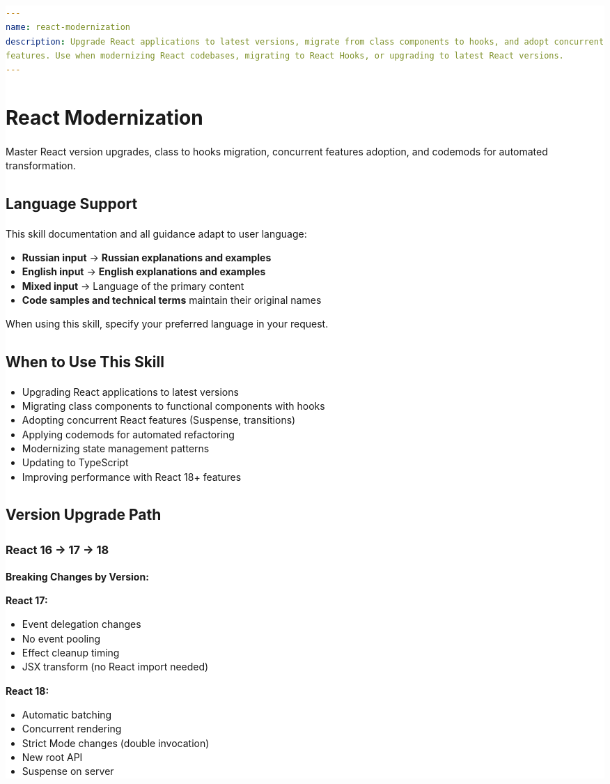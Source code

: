 ```yaml
---
name: react-modernization
description: Upgrade React applications to latest versions, migrate from class components to hooks, and adopt concurrent features. Use when modernizing React codebases, migrating to React Hooks, or upgrading to latest React versions.
---
```


# React Modernization

Master React version upgrades, class to hooks migration, concurrent features adoption, and codemods for automated transformation.

## Language Support

This skill documentation and all guidance adapt to user language:
- **Russian input** → **Russian explanations and examples**
- **English input** → **English explanations and examples**
- **Mixed input** → Language of the primary content
- **Code samples and technical terms** maintain their original names

When using this skill, specify your preferred language in your request.

## When to Use This Skill

- Upgrading React applications to latest versions
- Migrating class components to functional components with hooks
- Adopting concurrent React features (Suspense, transitions)
- Applying codemods for automated refactoring
- Modernizing state management patterns
- Updating to TypeScript
- Improving performance with React 18+ features

## Version Upgrade Path

### React 16 → 17 → 18

**Breaking Changes by Version:**

**React 17:**
- Event delegation changes
- No event pooling
- Effect cleanup timing
- JSX transform (no React import needed)

**React 18:**
- Automatic batching
- Concurrent rendering
- Strict Mode changes (double invocation)
- New root API
- Suspense on server
